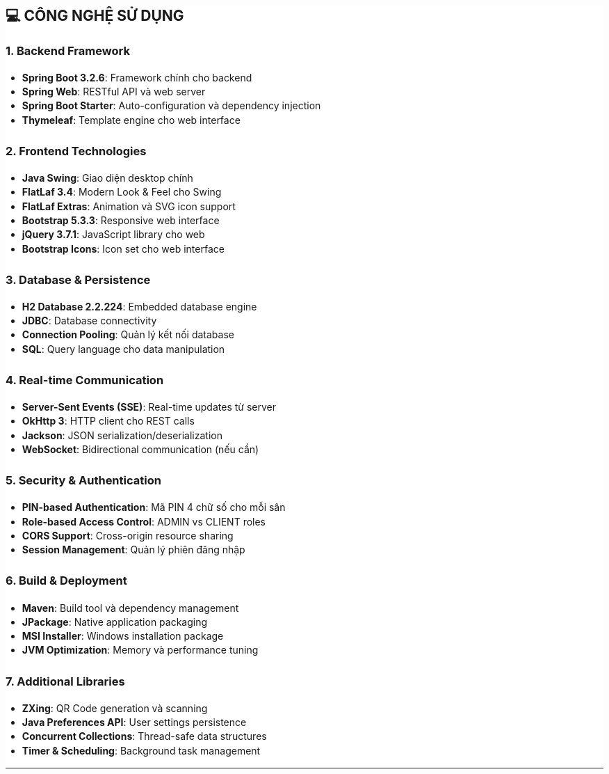 
## 💻 CÔNG NGHỆ SỬ DỤNG

### 1. **Backend Framework**
- **Spring Boot 3.2.6**: Framework chính cho backend
- **Spring Web**: RESTful API và web server
- **Spring Boot Starter**: Auto-configuration và dependency injection
- **Thymeleaf**: Template engine cho web interface

### 2. **Frontend Technologies**
- **Java Swing**: Giao diện desktop chính
- **FlatLaf 3.4**: Modern Look & Feel cho Swing
- **FlatLaf Extras**: Animation và SVG icon support
- **Bootstrap 5.3.3**: Responsive web interface
- **jQuery 3.7.1**: JavaScript library cho web
- **Bootstrap Icons**: Icon set cho web interface

### 3. **Database & Persistence**
- **H2 Database 2.2.224**: Embedded database engine
- **JDBC**: Database connectivity
- **Connection Pooling**: Quản lý kết nối database
- **SQL**: Query language cho data manipulation

### 4. **Real-time Communication**
- **Server-Sent Events (SSE)**: Real-time updates từ server
- **OkHttp 3**: HTTP client cho REST calls
- **Jackson**: JSON serialization/deserialization
- **WebSocket**: Bidirectional communication (nếu cần)

### 5. **Security & Authentication**
- **PIN-based Authentication**: Mã PIN 4 chữ số cho mỗi sân
- **Role-based Access Control**: ADMIN vs CLIENT roles
- **CORS Support**: Cross-origin resource sharing
- **Session Management**: Quản lý phiên đăng nhập

### 6. **Build & Deployment**
- **Maven**: Build tool và dependency management
- **JPackage**: Native application packaging
- **MSI Installer**: Windows installation package
- **JVM Optimization**: Memory và performance tuning

### 7. **Additional Libraries**
- **ZXing**: QR Code generation và scanning
- **Java Preferences API**: User settings persistence
- **Concurrent Collections**: Thread-safe data structures
- **Timer & Scheduling**: Background task management

---
